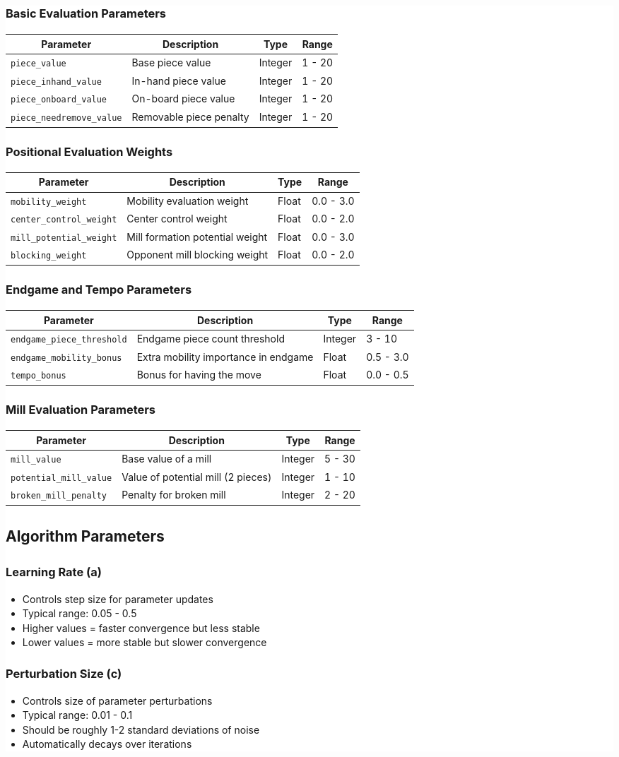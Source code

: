 ### Basic Evaluation Parameters
| Parameter | Description | Type | Range |
|-----------|-------------|------|-------|
| `piece_value` | Base piece value | Integer | 1 - 20 |
| `piece_inhand_value` | In-hand piece value | Integer | 1 - 20 |
| `piece_onboard_value` | On-board piece value | Integer | 1 - 20 |
| `piece_needremove_value` | Removable piece penalty | Integer | 1 - 20 |

### Positional Evaluation Weights
| Parameter | Description | Type | Range |
|-----------|-------------|------|-------|
| `mobility_weight` | Mobility evaluation weight | Float | 0.0 - 3.0 |
| `center_control_weight` | Center control weight | Float | 0.0 - 2.0 |
| `mill_potential_weight` | Mill formation potential weight | Float | 0.0 - 3.0 |
| `blocking_weight` | Opponent mill blocking weight | Float | 0.0 - 2.0 |

### Endgame and Tempo Parameters
| Parameter | Description | Type | Range |
|-----------|-------------|------|-------|
| `endgame_piece_threshold` | Endgame piece count threshold | Integer | 3 - 10 |
| `endgame_mobility_bonus` | Extra mobility importance in endgame | Float | 0.5 - 3.0 |
| `tempo_bonus` | Bonus for having the move | Float | 0.0 - 0.5 |

### Mill Evaluation Parameters
| Parameter | Description | Type | Range |
|-----------|-------------|------|-------|
| `mill_value` | Base value of a mill | Integer | 5 - 30 |
| `potential_mill_value` | Value of potential mill (2 pieces) | Integer | 1 - 10 |
| `broken_mill_penalty` | Penalty for broken mill | Integer | 2 - 20 |

## Algorithm Parameters

### Learning Rate (a)
- Controls step size for parameter updates
- Typical range: 0.05 - 0.5
- Higher values = faster convergence but less stable
- Lower values = more stable but slower convergence

### Perturbation Size (c)
- Controls size of parameter perturbations
- Typical range: 0.01 - 0.1
- Should be roughly 1-2 standard deviations of noise
- Automatically decays over iterations
